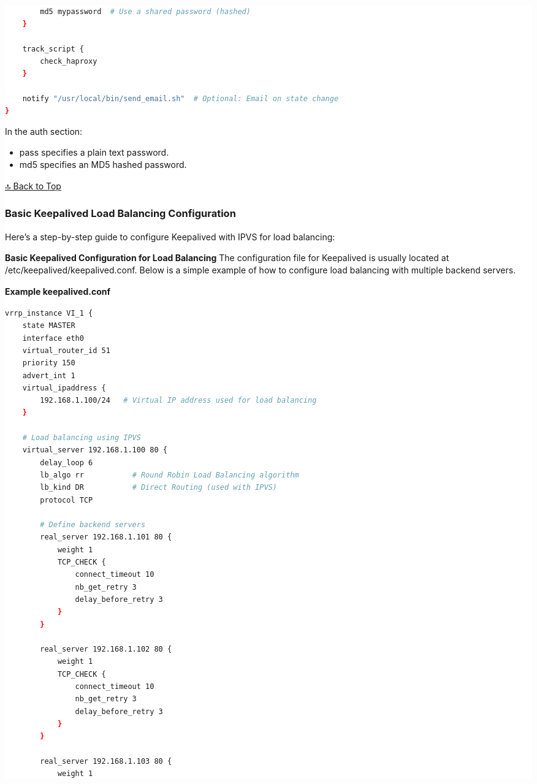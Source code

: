 ```bash
        md5 mypassword  # Use a shared password (hashed)
    }

    track_script {
        check_haproxy
    }

    notify "/usr/local/bin/send_email.sh"  # Optional: Email on state change
}
```

In the auth section:
  - pass specifies a plain text password.
  - md5 specifies an MD5 hashed password.

[🔝 Back to Top](#table-of-contents)

### Basic Keepalived Load Balancing Configuration
Here’s a step-by-step guide to configure Keepalived with IPVS for load balancing:

**Basic Keepalived Configuration for Load Balancing**
The configuration file for Keepalived is usually located at /etc/keepalived/keepalived.conf. Below is a simple example of how to configure load balancing with multiple backend servers.

**Example keepalived.conf**

```bash
vrrp_instance VI_1 {
    state MASTER
    interface eth0
    virtual_router_id 51
    priority 150
    advert_int 1
    virtual_ipaddress {
        192.168.1.100/24   # Virtual IP address used for load balancing
    }

    # Load balancing using IPVS
    virtual_server 192.168.1.100 80 {
        delay_loop 6
        lb_algo rr           # Round Robin Load Balancing algorithm
        lb_kind DR           # Direct Routing (used with IPVS)
        protocol TCP

        # Define backend servers
        real_server 192.168.1.101 80 {
            weight 1
            TCP_CHECK {
                connect_timeout 10
                nb_get_retry 3
                delay_before_retry 3
            }
        }

        real_server 192.168.1.102 80 {
            weight 1
            TCP_CHECK {
                connect_timeout 10
                nb_get_retry 3
                delay_before_retry 3
            }
        }

        real_server 192.168.1.103 80 {
            weight 1
```